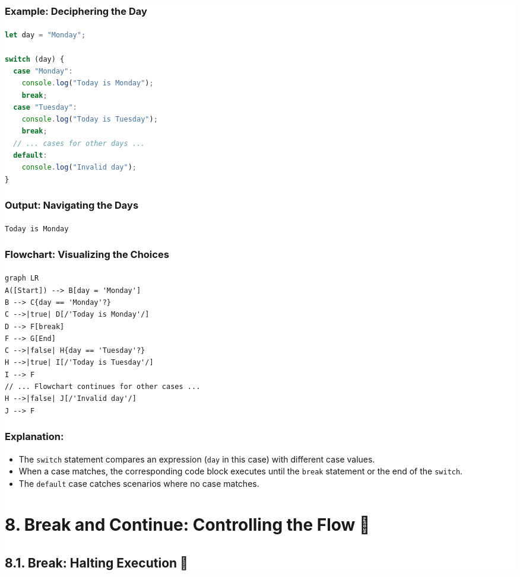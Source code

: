 ### Example: Deciphering the Day

```javascript
let day = "Monday";

switch (day) {
  case "Monday":
    console.log("Today is Monday");
    break;
  case "Tuesday":
    console.log("Today is Tuesday");
    break;
  // ... cases for other days ...
  default:
    console.log("Invalid day");
}
```

### Output: Navigating the Days

```vbnet
Today is Monday
```

### Flowchart: Visualizing the Choices

```mermaid
graph LR
A([Start]) --> B[day = 'Monday']
B --> C{day == 'Monday'?}
C -->|true| D[/'Today is Monday'/]
D --> F[break]
F --> G[End]
C -->|false| H{day == 'Tuesday'?}
H -->|true| I[/'Today is Tuesday'/]
I --> F
// ... Flowchart continues for other cases ...
H -->|false| J[/'Invalid day'/]
J --> F
```

### Explanation:

- The `switch` statement compares an expression (`day` in this case) with different case values.
- When a case matches, the corresponding code block executes until the `break` statement or the end of the `switch`.
- The `default` case catches scenarios where no case matches.

# 8. Break and Continue: Controlling the Flow 🚦

## 8.1. Break: Halting Execution 🛑
